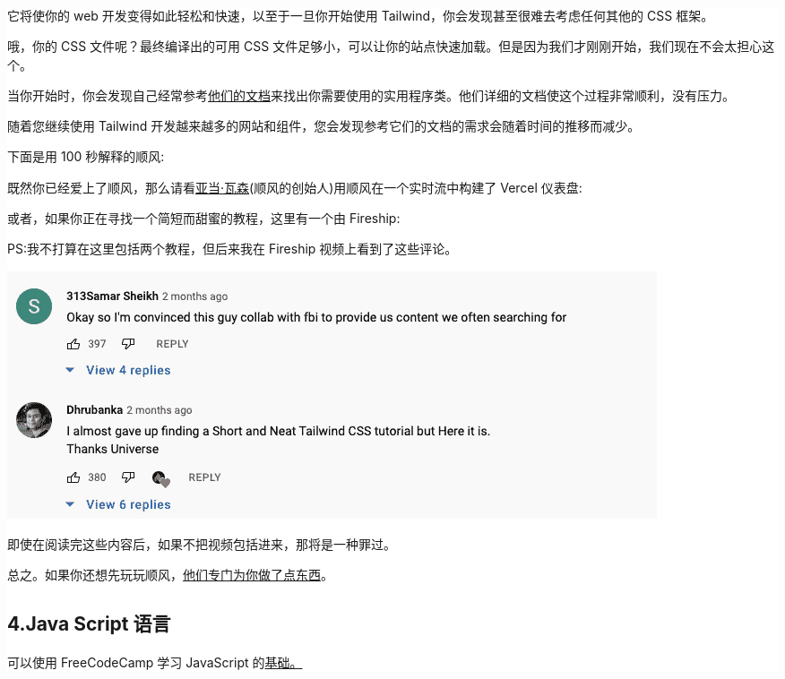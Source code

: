 它将使你的 web 开发变得如此轻松和快速，以至于一旦你开始使用 Tailwind，你会发现甚至很难去考虑任何其他的 CSS 框架。

哦，你的 CSS 文件呢？最终编译出的可用 CSS 文件足够小，可以让你的站点快速加载。但是因为我们才刚刚开始，我们现在不会太担心这个。

当你开始时，你会发现自己经常参考[他们的文档](https://tailwindcss.com/docs/installation)来找出你需要使用的实用程序类。他们详细的文档使这个过程非常顺利，没有压力。

随着您继续使用 Tailwind 开发越来越多的网站和组件，您会发现参考它们的文档的需求会随着时间的推移而减少。

下面是用 100 秒解释的顺风:

既然你已经爱上了顺风，那么请看[亚当·瓦森](https://medium.com/u/2bdb4734b294?source=post_page-----97ee759c5a9d--------------------------------)(顺风的创始人)用顺风在一个实时流中构建了 Vercel 仪表盘:

或者，如果你正在寻找一个简短而甜蜜的教程，这里有一个由 Fireship:

PS:我不打算在这里包括两个教程，但后来我在 Fireship 视频上看到了这些评论。

![](img/dc4327cd8d9ff0a4005e8bacf16abea6.png)

即使在阅读完这些内容后，如果不把视频包括进来，那将是一种罪过。

总之。如果你还想先玩玩顺风，[他们专门为你做了点东西](https://play.tailwindcss.com/)。

## 4.Java Script 语言

可以使用 FreeCodeCamp 学习 JavaScript 的[基础。](https://www.freecodecamp.org/learn/javascript-algorithms-and-data-structures/)
